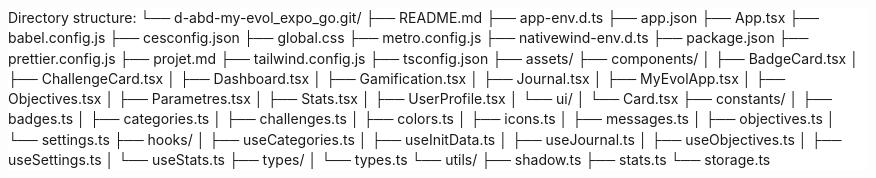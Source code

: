 Directory structure:
└── d-abd-my-evol_expo_go.git/
    ├── README.md
    ├── app-env.d.ts
    ├── app.json
    ├── App.tsx
    ├── babel.config.js
    ├── cesconfig.json
    ├── global.css
    ├── metro.config.js
    ├── nativewind-env.d.ts
    ├── package.json
    ├── prettier.config.js
    ├── projet.md
    ├── tailwind.config.js
    ├── tsconfig.json
    ├── assets/
    ├── components/
    │   ├── BadgeCard.tsx
    │   ├── ChallengeCard.tsx
    │   ├── Dashboard.tsx
    │   ├── Gamification.tsx
    │   ├── Journal.tsx
    │   ├── MyEvolApp.tsx
    │   ├── Objectives.tsx
    │   ├── Parametres.tsx
    │   ├── Stats.tsx
    │   ├── UserProfile.tsx
    │   └── ui/
    │       └── Card.tsx
    ├── constants/
    │   ├── badges.ts
    │   ├── categories.ts
    │   ├── challenges.ts
    │   ├── colors.ts
    │   ├── icons.ts
    │   ├── messages.ts
    │   ├── objectives.ts
    │   └── settings.ts
    ├── hooks/
    │   ├── useCategories.ts
    │   ├── useInitData.ts
    │   ├── useJournal.ts
    │   ├── useObjectives.ts
    │   ├── useSettings.ts
    │   └── useStats.ts
    ├── types/
    │   └── types.ts
    └── utils/
        ├── shadow.ts
        ├── stats.ts
        └── storage.ts
